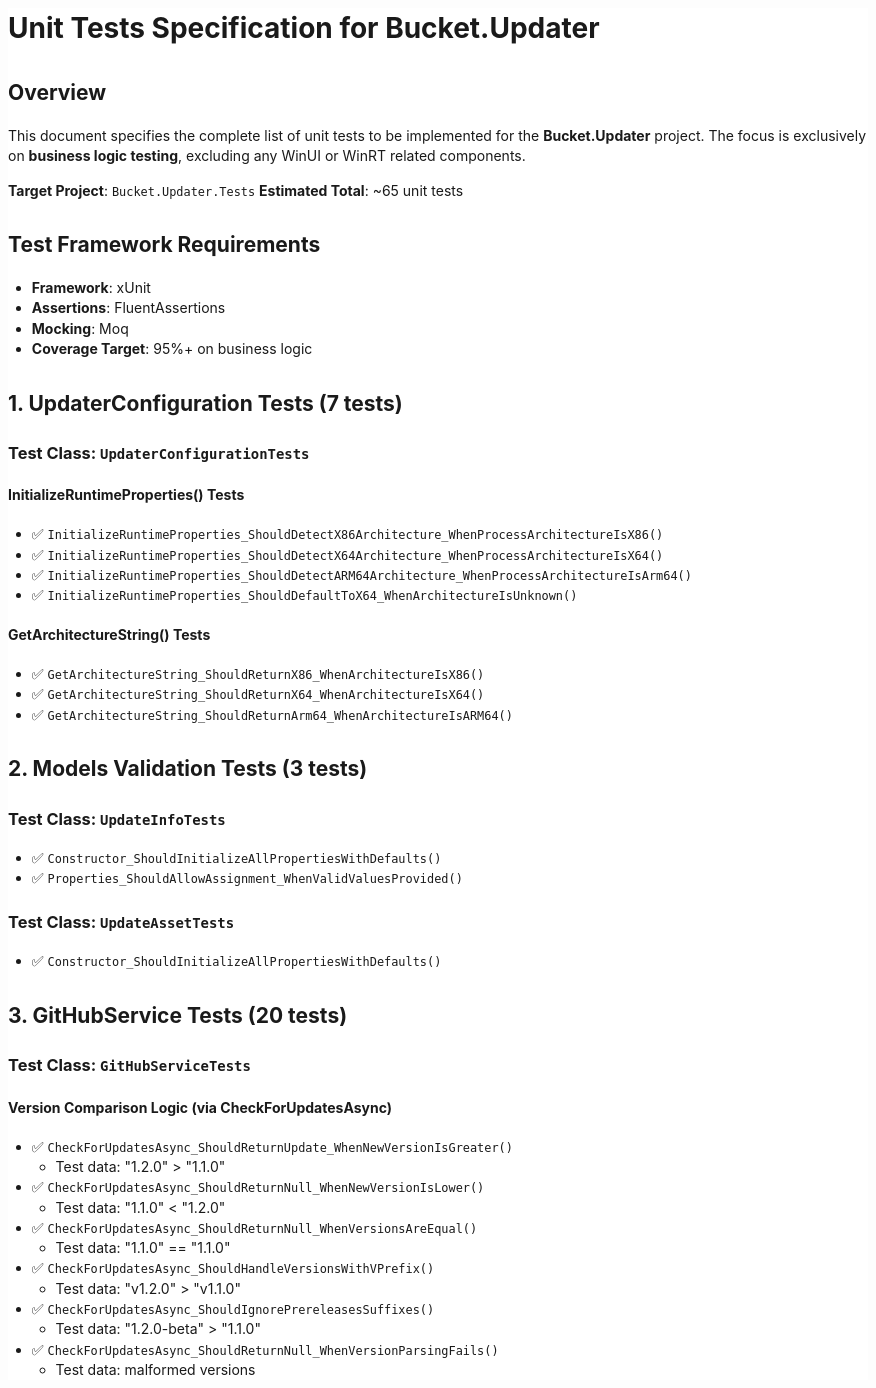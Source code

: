 # Unit Tests Specification for Bucket.Updater

## Overview

This document specifies the complete list of unit tests to be implemented for the **Bucket.Updater** project. The focus is exclusively on **business logic testing**, excluding any WinUI or WinRT related components.

**Target Project**: `Bucket.Updater.Tests`
**Estimated Total**: ~65 unit tests

## Test Framework Requirements

- **Framework**: xUnit
- **Assertions**: FluentAssertions
- **Mocking**: Moq
- **Coverage Target**: 95%+ on business logic

## 1. UpdaterConfiguration Tests (7 tests)

### Test Class: `UpdaterConfigurationTests`

#### InitializeRuntimeProperties() Tests
- ✅ `InitializeRuntimeProperties_ShouldDetectX86Architecture_WhenProcessArchitectureIsX86()`
- ✅ `InitializeRuntimeProperties_ShouldDetectX64Architecture_WhenProcessArchitectureIsX64()`
- ✅ `InitializeRuntimeProperties_ShouldDetectARM64Architecture_WhenProcessArchitectureIsArm64()`
- ✅ `InitializeRuntimeProperties_ShouldDefaultToX64_WhenArchitectureIsUnknown()`

#### GetArchitectureString() Tests
- ✅ `GetArchitectureString_ShouldReturnX86_WhenArchitectureIsX86()`
- ✅ `GetArchitectureString_ShouldReturnX64_WhenArchitectureIsX64()`
- ✅ `GetArchitectureString_ShouldReturnArm64_WhenArchitectureIsARM64()`

## 2. Models Validation Tests (3 tests)

### Test Class: `UpdateInfoTests`
- ✅ `Constructor_ShouldInitializeAllPropertiesWithDefaults()`
- ✅ `Properties_ShouldAllowAssignment_WhenValidValuesProvided()`

### Test Class: `UpdateAssetTests`
- ✅ `Constructor_ShouldInitializeAllPropertiesWithDefaults()`

## 3. GitHubService Tests (20 tests)

### Test Class: `GitHubServiceTests`

#### Version Comparison Logic (via CheckForUpdatesAsync)
- ✅ `CheckForUpdatesAsync_ShouldReturnUpdate_WhenNewVersionIsGreater()`
  - Test data: "1.2.0" > "1.1.0"
- ✅ `CheckForUpdatesAsync_ShouldReturnNull_WhenNewVersionIsLower()`
  - Test data: "1.1.0" < "1.2.0"
- ✅ `CheckForUpdatesAsync_ShouldReturnNull_WhenVersionsAreEqual()`
  - Test data: "1.1.0" == "1.1.0"
- ✅ `CheckForUpdatesAsync_ShouldHandleVersionsWithVPrefix()`
  - Test data: "v1.2.0" > "v1.1.0"
- ✅ `CheckForUpdatesAsync_ShouldIgnorePrereleasesSuffixes()`
  - Test data: "1.2.0-beta" > "1.1.0"
- ✅ `CheckForUpdatesAsync_ShouldReturnNull_WhenVersionParsingFails()`
  - Test data: malformed versions
